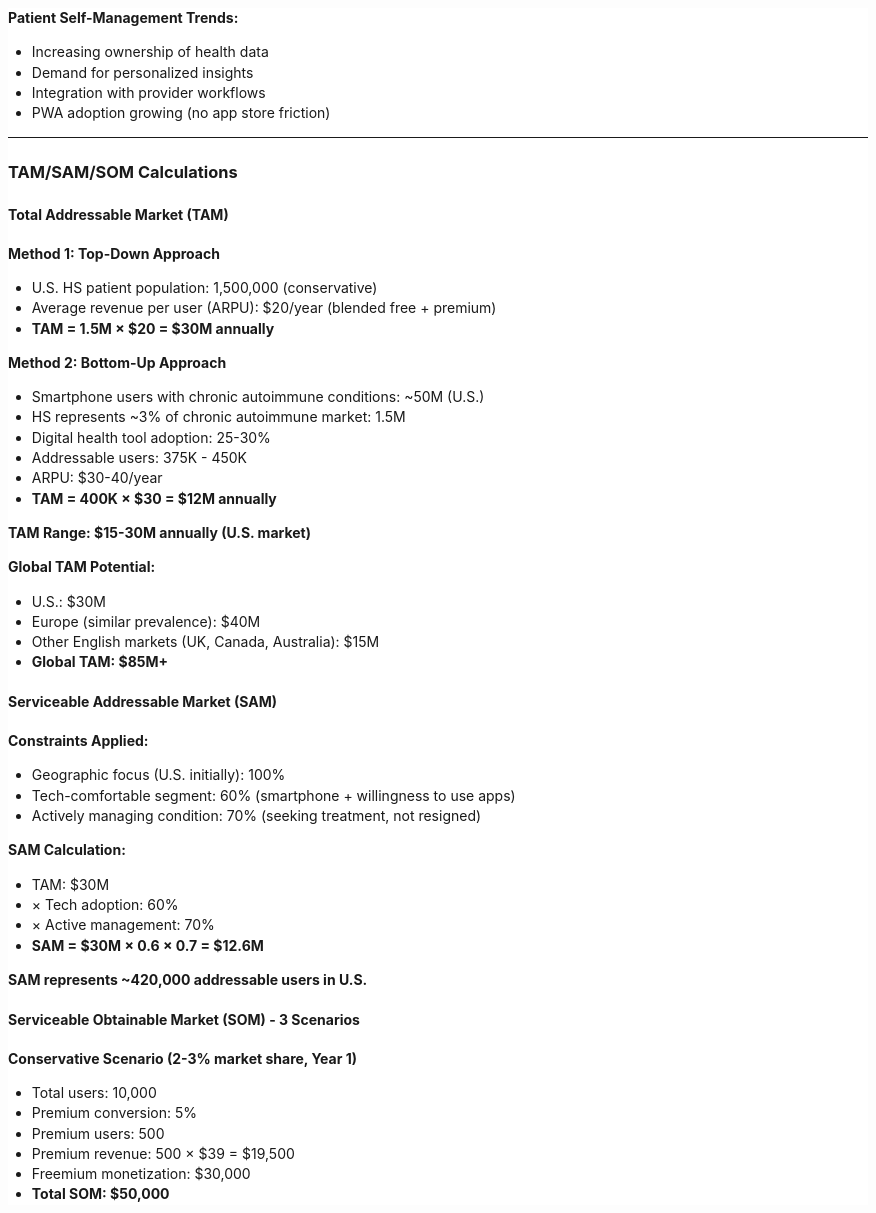 **Patient Self-Management Trends:**
- Increasing ownership of health data
- Demand for personalized insights
- Integration with provider workflows
- PWA adoption growing (no app store friction)

---

### TAM/SAM/SOM Calculations

#### Total Addressable Market (TAM)

**Method 1: Top-Down Approach**
- U.S. HS patient population: 1,500,000 (conservative)
- Average revenue per user (ARPU): $20/year (blended free + premium)
- **TAM = 1.5M × $20 = $30M annually**

**Method 2: Bottom-Up Approach**
- Smartphone users with chronic autoimmune conditions: ~50M (U.S.)
- HS represents ~3% of chronic autoimmune market: 1.5M
- Digital health tool adoption: 25-30%
- Addressable users: 375K - 450K
- ARPU: $30-40/year
- **TAM = 400K × $30 = $12M annually**

**TAM Range: $15-30M annually (U.S. market)**

**Global TAM Potential:**
- U.S.: $30M
- Europe (similar prevalence): $40M
- Other English markets (UK, Canada, Australia): $15M
- **Global TAM: $85M+**

#### Serviceable Addressable Market (SAM)

**Constraints Applied:**
- Geographic focus (U.S. initially): 100%
- Tech-comfortable segment: 60% (smartphone + willingness to use apps)
- Actively managing condition: 70% (seeking treatment, not resigned)

**SAM Calculation:**
- TAM: $30M
- × Tech adoption: 60%
- × Active management: 70%
- **SAM = $30M × 0.6 × 0.7 = $12.6M**

**SAM represents ~420,000 addressable users in U.S.**

#### Serviceable Obtainable Market (SOM) - 3 Scenarios

**Conservative Scenario (2-3% market share, Year 1)**
- Total users: 10,000
- Premium conversion: 5%
- Premium users: 500
- Premium revenue: 500 × $39 = $19,500
- Freemium monetization: $30,000
- **Total SOM: $50,000**
